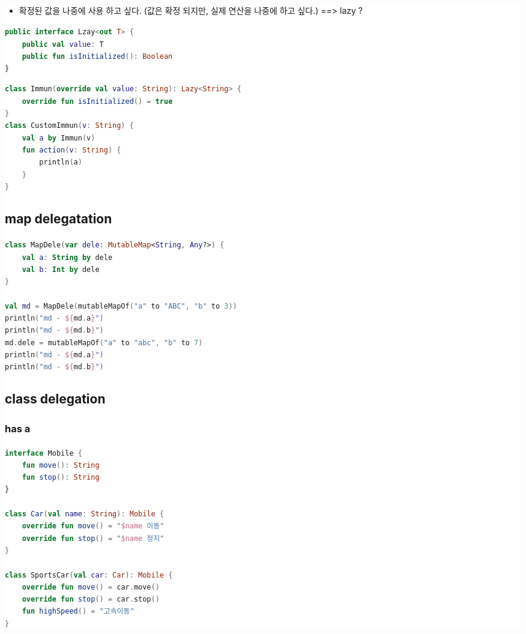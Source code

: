 * 확정된 값을 나중에 사용 하고 싶다. (값은 확정 되지만, 실제 연산을 나중에 하고 싶다.) ==> lazy ? 

```kotlin
public interface Lzay<out T> {
    public val value: T
    public fun isInitialized(): Boolean
}
```

```kotlin
class Immun(override val value: String): Lazy<String> {
    override fun isInitialized() = true
}
class CustomImmun(v: String) {
    val a by Immun(v)
    fun action(v: String) {
        println(a)
    }
}
```

## map delegatation

```kotlin
class MapDele(var dele: MutableMap<String, Any?>) {
    val a: String by dele
    val b: Int by dele
}

val md = MapDele(mutableMapOf("a" to "ABC", "b" to 3))
println("md - ${md.a}")
println("md - ${md.b}")
md.dele = mutableMapOf("a" to "abc", "b" to 7)
println("md - ${md.a}")
println("md - ${md.b}")
```

## class delegation


### has a 

```kotlin
interface Mobile {
    fun move(): String
    fun stop(): String
}

class Car(val name: String): Mobile {
    override fun move() = "$name 이동"
    override fun stop() = "$name 정지"
}

class SportsCar(val car: Car): Mobile {
    override fun move() = car.move()
    override fun stop() = car.stop()
    fun highSpeed() = "고속이동"
}
```
